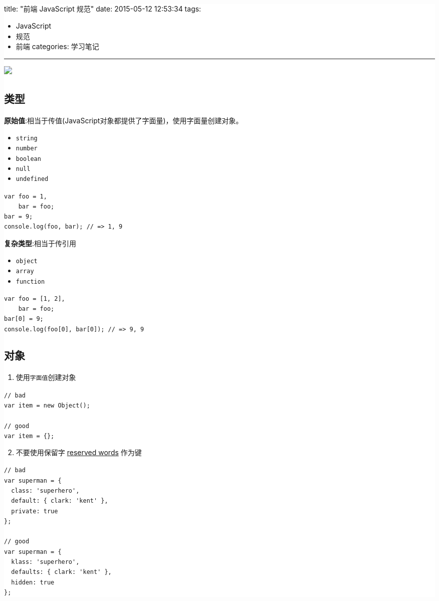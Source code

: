 title: "前端 JavaScript 规范"
date: 2015-05-12 12:53:34
tags: 
  - JavaScript
  - 规范
  - 前端
categories: 学习笔记
---

![](https://ws4.sinaimg.cn/large/006qRazegw1f41ptt98crj30jg05kmx5.jpg)

## 类型
**原始值**:相当于传值(JavaScript对象都提供了字面量)，使用字面量创建对象。  
  - `string`
  - `number`
  - `boolean`
  - `null`
  - `undefined`

```
var foo = 1,
    bar = foo;
bar = 9;
console.log(foo, bar); // => 1, 9
```

**复杂类型**:相当于传引用  
  - `object`
  - `array`
  - `function`
  
```
var foo = [1, 2],
    bar = foo;
bar[0] = 9;
console.log(foo[0], bar[0]); // => 9, 9
```

## 对象
1. 使用`字面值`创建对象  
```
// bad
var item = new Object();

// good
var item = {};
```
2. 不要使用保留字 [reserved words](https://developer.mozilla.org/en-US/docs/JavaScript/Reference/Reserved_Words) 作为键  
```
// bad
var superman = {
  class: 'superhero',
  default: { clark: 'kent' },
  private: true
};

// good
var superman = {
  klass: 'superhero',
  defaults: { clark: 'kent' },
  hidden: true
};
```
